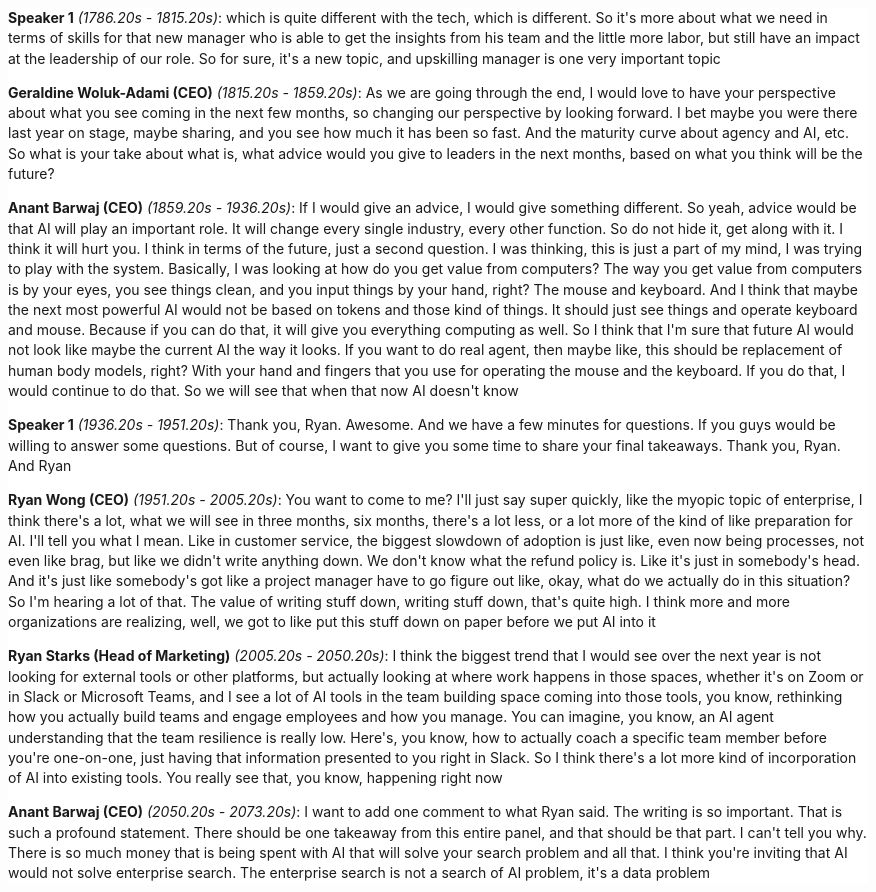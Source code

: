 **Speaker 1** *(1786.20s - 1815.20s)*: which is quite different with the tech, which is different. So it's more about what we need in terms of skills for that new manager who is able to get the insights from his team and the little more labor, but still have an impact at the leadership of our role. So for sure, it's a new topic, and upskilling manager is one very important topic

**Geraldine Woluk-Adami (CEO)** *(1815.20s - 1859.20s)*: As we are going through the end, I would love to have your perspective about what you see coming in the next few months, so changing our perspective by looking forward. I bet maybe you were there last year on stage, maybe sharing, and you see how much it has been so fast. And the maturity curve about agency and AI, etc. So what is your take about what is, what advice would you give to leaders in the next months, based on what you think will be the future?

**Anant Barwaj (CEO)** *(1859.20s - 1936.20s)*: If I would give an advice, I would give something different. So yeah, advice would be that AI will play an important role. It will change every single industry, every other function. So do not hide it, get along with it. I think it will hurt you. I think in terms of the future, just a second question. I was thinking, this is just a part of my mind, I was trying to play with the system. Basically, I was looking at how do you get value from computers? The way you get value from computers is by your eyes, you see things clean, and you input things by your hand, right? The mouse and keyboard. And I think that maybe the next most powerful AI would not be based on tokens and those kind of things. It should just see things and operate keyboard and mouse. Because if you can do that, it will give you everything computing as well. So I think that I'm sure that future AI would not look like maybe the current AI the way it looks. If you want to do real agent, then maybe like, this should be replacement of human body models, right? With your hand and fingers that you use for operating the mouse and the keyboard. If you do that, I would continue to do that. So we will see that when that now AI doesn't know

**Speaker 1** *(1936.20s - 1951.20s)*: Thank you, Ryan. Awesome. And we have a few minutes for questions. If you guys would be willing to answer some questions. But of course, I want to give you some time to share your final takeaways. Thank you, Ryan. And Ryan

**Ryan Wong (CEO)** *(1951.20s - 2005.20s)*: You want to come to me? I'll just say super quickly, like the myopic topic of enterprise, I think there's a lot, what we will see in three months, six months, there's a lot less, or a lot more of the kind of like preparation for AI. I'll tell you what I mean. Like in customer service, the biggest slowdown of adoption is just like, even now being processes, not even like brag, but like we didn't write anything down. We don't know what the refund policy is. Like it's just in somebody's head. And it's just like somebody's got like a project manager have to go figure out like, okay, what do we actually do in this situation? So I'm hearing a lot of that. The value of writing stuff down, writing stuff down, that's quite high. I think more and more organizations are realizing, well, we got to like put this stuff down on paper before we put AI into it

**Ryan Starks (Head of Marketing)** *(2005.20s - 2050.20s)*: I think the biggest trend that I would see over the next year is not looking for external tools or other platforms, but actually looking at where work happens in those spaces, whether it's on Zoom or in Slack or Microsoft Teams, and I see a lot of AI tools in the team building space coming into those tools, you know, rethinking how you actually build teams and engage employees and how you manage. You can imagine, you know, an AI agent understanding that the team resilience is really low. Here's, you know, how to actually coach a specific team member before you're one-on-one, just having that information presented to you right in Slack. So I think there's a lot more kind of incorporation of AI into existing tools. You really see that, you know, happening right now

**Anant Barwaj (CEO)** *(2050.20s - 2073.20s)*: I want to add one comment to what Ryan said. The writing is so important. That is such a profound statement. There should be one takeaway from this entire panel, and that should be that part. I can't tell you why. There is so much money that is being spent with AI that will solve your search problem and all that. I think you're inviting that AI would not solve enterprise search. The enterprise search is not a search of AI problem, it's a data problem
